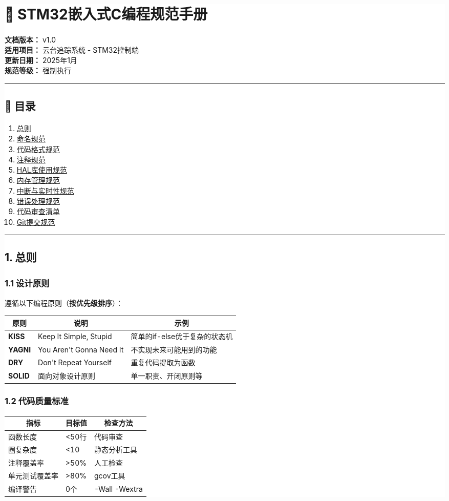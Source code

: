 # 📘 STM32嵌入式C编程规范手册

**文档版本：** v1.0  
**适用项目：** 云台追踪系统 - STM32控制端  
**更新日期：** 2025年1月  
**规范等级：** 强制执行

---

## 📑 目录

1. [总则](#1-总则)
2. [命名规范](#2-命名规范)
3. [代码格式规范](#3-代码格式规范)
4. [注释规范](#4-注释规范)
5. [HAL库使用规范](#5-hal库使用规范)
6. [内存管理规范](#6-内存管理规范)
7. [中断与实时性规范](#7-中断与实时性规范)
8. [错误处理规范](#8-错误处理规范)
9. [代码审查清单](#9-代码审查清单)
10. [Git提交规范](#10-git提交规范)

---

## 1. 总则

### 1.1 设计原则

遵循以下编程原则（**按优先级排序**）：

| 原则 | 说明 | 示例 |
|------|------|------|
| **KISS** | Keep It Simple, Stupid | 简单的if-else优于复杂的状态机 |
| **YAGNI** | You Aren't Gonna Need It | 不实现未来可能用到的功能 |
| **DRY** | Don't Repeat Yourself | 重复代码提取为函数 |
| **SOLID** | 面向对象设计原则 | 单一职责、开闭原则等 |

### 1.2 代码质量标准

| 指标 | 目标值 | 检查方法 |
|------|--------|---------|
| 函数长度 | <50行 | 代码审查 |
| 圈复杂度 | <10 | 静态分析工具 |
| 注释覆盖率 | >50% | 人工检查 |
| 单元测试覆盖率 | >80% | gcov工具 |
| 编译警告 | 0个 | -Wall -Wextra |
